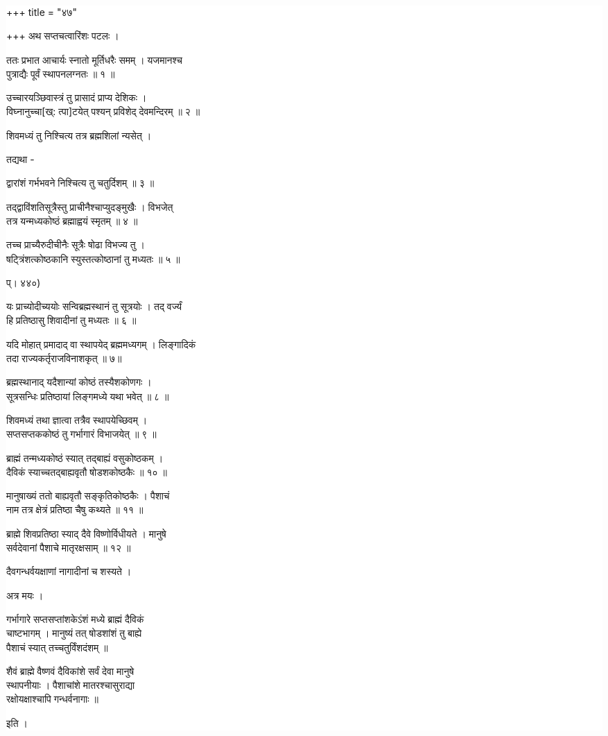 +++
title = "४७"

+++
अथ सप्तचत्वारिंशः पटलः ।   

ततः प्रभात आचार्यः स्नातो मूर्तिधरैः समम् । यजमानश्च   
पुत्राद्यैः पूर्वं स्थापनलग्नतः ॥ १ ॥   

उच्चारयञ्छिवास्त्रं तु प्रासादं प्राप्य देशिकः ।   
विघ्नानुच्चा[ख्: त्पा]टयेत् पश्यन् प्रविशेद् देवमन्दिरम् ॥ २ ॥   

शिवमध्यं तु निश्चित्य तत्र ब्रह्मशिलां न्यसेत् ।   

तद्यथा -   

द्वारांशं गर्भभवने निश्चित्य तु चतुर्दिशम् ॥ ३ ॥   

तद्द्वाविंशतिसूत्रैस्तु प्राचीनैश्चाप्युदङ्मुखैः । विभजेत्   
तत्र यन्मध्यकोष्ठं ब्रह्माह्वयं स्मृतम् ॥ ४ ॥   

तच्च प्राच्यैरुदीचीनैः सूत्रैः षोढा विभज्य तु ।   
षट्त्रिंशत्कोष्ठकानि स्युस्तत्कोष्ठानां तु मध्यतः ॥ ५ ॥   

प्। ४४०)   

यः प्राच्योदीच्ययोः सन्विब्रह्मस्थानं तु सूत्रयोः । तद् वर्ज्यं   
हि प्रतिष्ठासु शिवादीनां तु मध्यतः ॥ ६ ॥   

यदि मोहात् प्रमादाद् वा स्थापयेद् ब्रह्ममध्यगम् । लिङ्गादिकं   
तदा राज्यकर्तृराजविनाशकृत् ॥ ७॥   

ब्रह्मस्थानाद् यदैशान्यां कोष्ठं तस्यैशकोणगः ।   
सूत्रसन्धिः प्रतिष्ठायां लिङ्गमध्ये यथा भवेत् ॥ ८ ॥   

शिवमध्यं तथा ज्ञात्वा तत्रैव स्थापयेच्छिवम् ।   
सप्तसप्तककोष्ठं तु गर्भागारं विभाजयेत् ॥ ९ ॥   

ब्राह्मं तन्मध्यकोष्ठं स्यात् तद्बाह्यं वसुकोष्ठकम् ।   
दैविकं स्याच्चतद्बाह्यवृतौ षोडशकोष्ठकैः ॥ १० ॥   

मानुषाख्यं ततो बाह्यवृतौ सङ्कृतिकोष्ठकैः । पैशाचं   
नाम तत्र क्षेत्रं प्रतिष्ठा चैषु कथ्यते ॥ ११ ॥   

ब्राह्मे शिवप्रतिष्ठा स्याद् दैवे विष्णोर्विधीयते । मानुषे   
सर्वदेवानां पैशाचे मातृरक्षसाम् ॥ १२ ॥   

दैवगन्धर्वयक्षाणां नागादीनां च शस्यते ।   

अत्र मयः ।   

गर्भागारे सप्तसप्तांशकेऽंशं मध्ये ब्राह्मं दैविकं   
चाष्टभागम् । मानुष्यं तत् षोडशांशं तु बाह्ये   
पैशाचं स्यात् तच्चतुर्विंशदंशम् ॥   

शैवं ब्राह्मे वैष्णवं दैविकांशे सर्वं देवा मानुषे   
स्थापनीयाः । पैशाचांशे मातरश्चासुराद्या   
रक्षोयक्षाश्चापि गन्धर्वनागाः ॥   

इति ।   
